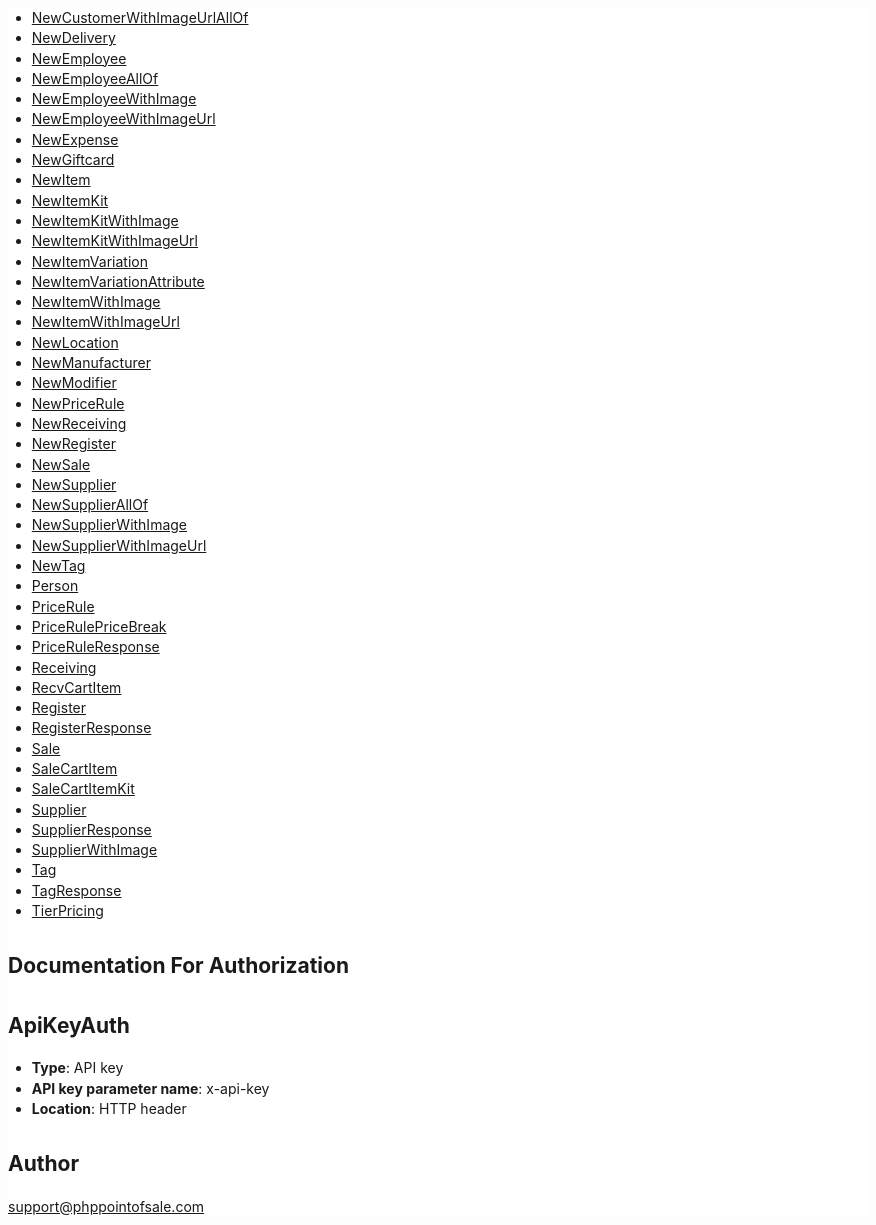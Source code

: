  - [NewCustomerWithImageUrlAllOf](docs/Model/NewCustomerWithImageUrlAllOf.md)
 - [NewDelivery](docs/Model/NewDelivery.md)
 - [NewEmployee](docs/Model/NewEmployee.md)
 - [NewEmployeeAllOf](docs/Model/NewEmployeeAllOf.md)
 - [NewEmployeeWithImage](docs/Model/NewEmployeeWithImage.md)
 - [NewEmployeeWithImageUrl](docs/Model/NewEmployeeWithImageUrl.md)
 - [NewExpense](docs/Model/NewExpense.md)
 - [NewGiftcard](docs/Model/NewGiftcard.md)
 - [NewItem](docs/Model/NewItem.md)
 - [NewItemKit](docs/Model/NewItemKit.md)
 - [NewItemKitWithImage](docs/Model/NewItemKitWithImage.md)
 - [NewItemKitWithImageUrl](docs/Model/NewItemKitWithImageUrl.md)
 - [NewItemVariation](docs/Model/NewItemVariation.md)
 - [NewItemVariationAttribute](docs/Model/NewItemVariationAttribute.md)
 - [NewItemWithImage](docs/Model/NewItemWithImage.md)
 - [NewItemWithImageUrl](docs/Model/NewItemWithImageUrl.md)
 - [NewLocation](docs/Model/NewLocation.md)
 - [NewManufacturer](docs/Model/NewManufacturer.md)
 - [NewModifier](docs/Model/NewModifier.md)
 - [NewPriceRule](docs/Model/NewPriceRule.md)
 - [NewReceiving](docs/Model/NewReceiving.md)
 - [NewRegister](docs/Model/NewRegister.md)
 - [NewSale](docs/Model/NewSale.md)
 - [NewSupplier](docs/Model/NewSupplier.md)
 - [NewSupplierAllOf](docs/Model/NewSupplierAllOf.md)
 - [NewSupplierWithImage](docs/Model/NewSupplierWithImage.md)
 - [NewSupplierWithImageUrl](docs/Model/NewSupplierWithImageUrl.md)
 - [NewTag](docs/Model/NewTag.md)
 - [Person](docs/Model/Person.md)
 - [PriceRule](docs/Model/PriceRule.md)
 - [PriceRulePriceBreak](docs/Model/PriceRulePriceBreak.md)
 - [PriceRuleResponse](docs/Model/PriceRuleResponse.md)
 - [Receiving](docs/Model/Receiving.md)
 - [RecvCartItem](docs/Model/RecvCartItem.md)
 - [Register](docs/Model/Register.md)
 - [RegisterResponse](docs/Model/RegisterResponse.md)
 - [Sale](docs/Model/Sale.md)
 - [SaleCartItem](docs/Model/SaleCartItem.md)
 - [SaleCartItemKit](docs/Model/SaleCartItemKit.md)
 - [Supplier](docs/Model/Supplier.md)
 - [SupplierResponse](docs/Model/SupplierResponse.md)
 - [SupplierWithImage](docs/Model/SupplierWithImage.md)
 - [Tag](docs/Model/Tag.md)
 - [TagResponse](docs/Model/TagResponse.md)
 - [TierPricing](docs/Model/TierPricing.md)


## Documentation For Authorization



## ApiKeyAuth


- **Type**: API key
- **API key parameter name**: x-api-key
- **Location**: HTTP header



## Author

support@phppointofsale.com

